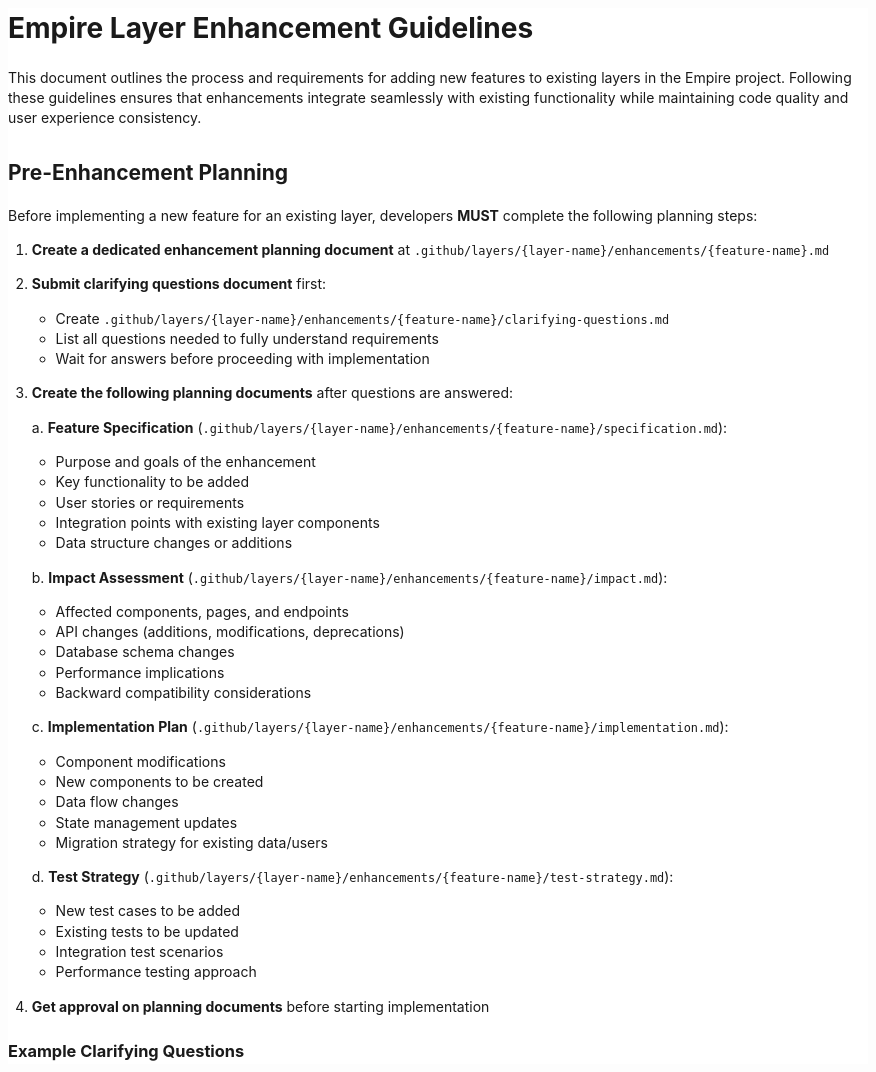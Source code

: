# Empire Layer Enhancement Guidelines

This document outlines the process and requirements for adding new features to existing layers in the Empire project. Following these guidelines ensures that enhancements integrate seamlessly with existing functionality while maintaining code quality and user experience consistency.

## Pre-Enhancement Planning

Before implementing a new feature for an existing layer, developers **MUST** complete the following planning steps:

1. **Create a dedicated enhancement planning document** at `.github/layers/{layer-name}/enhancements/{feature-name}.md`

2. **Submit clarifying questions document** first:
   - Create `.github/layers/{layer-name}/enhancements/{feature-name}/clarifying-questions.md`
   - List all questions needed to fully understand requirements
   - Wait for answers before proceeding with implementation

3. **Create the following planning documents** after questions are answered:

   a. **Feature Specification** (`.github/layers/{layer-name}/enhancements/{feature-name}/specification.md`):
      - Purpose and goals of the enhancement
      - Key functionality to be added
      - User stories or requirements
      - Integration points with existing layer components
      - Data structure changes or additions

   b. **Impact Assessment** (`.github/layers/{layer-name}/enhancements/{feature-name}/impact.md`):
      - Affected components, pages, and endpoints
      - API changes (additions, modifications, deprecations)
      - Database schema changes
      - Performance implications
      - Backward compatibility considerations

   c. **Implementation Plan** (`.github/layers/{layer-name}/enhancements/{feature-name}/implementation.md`):
      - Component modifications
      - New components to be created
      - Data flow changes
      - State management updates
      - Migration strategy for existing data/users

   d. **Test Strategy** (`.github/layers/{layer-name}/enhancements/{feature-name}/test-strategy.md`):
      - New test cases to be added
      - Existing tests to be updated
      - Integration test scenarios
      - Performance testing approach

4. **Get approval on planning documents** before starting implementation

### Example Clarifying Questions
